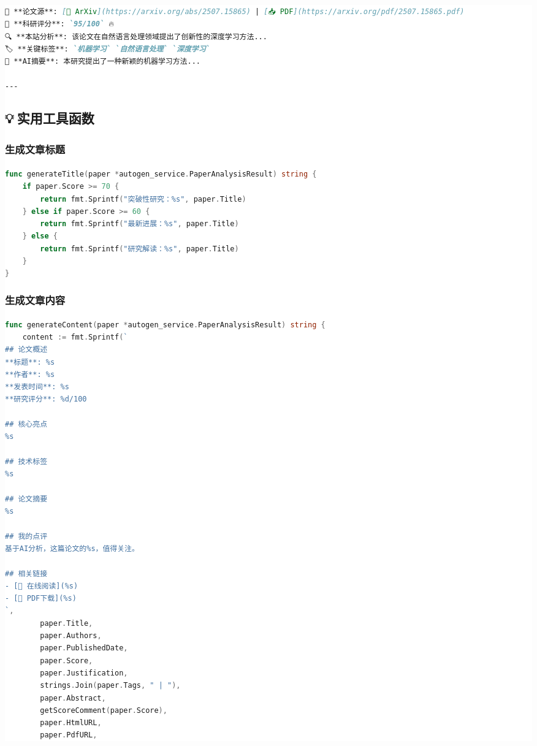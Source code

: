 ```markdown
🔗 **论文源**: [📄 ArXiv](https://arxiv.org/abs/2507.15865) | [📥 PDF](https://arxiv.org/pdf/2507.15865.pdf)  
🎯 **科研评分**: `95/100` 🔥  
🔍 **本站分析**: 该论文在自然语言处理领域提出了创新性的深度学习方法...  
🏷️ **关键标签**: `机器学习` `自然语言处理` `深度学习`  
📝 **AI摘要**: 本研究提出了一种新颖的机器学习方法...

---
```

## 💡 实用工具函数

### 生成文章标题

```go
func generateTitle(paper *autogen_service.PaperAnalysisResult) string {
    if paper.Score >= 70 {
        return fmt.Sprintf("突破性研究：%s", paper.Title)
    } else if paper.Score >= 60 {
        return fmt.Sprintf("最新进展：%s", paper.Title) 
    } else {
        return fmt.Sprintf("研究解读：%s", paper.Title)
    }
}
```

### 生成文章内容

```go
func generateContent(paper *autogen_service.PaperAnalysisResult) string {
    content := fmt.Sprintf(`
## 论文概述
**标题**: %s
**作者**: %s  
**发表时间**: %s
**研究评分**: %d/100

## 核心亮点
%s

## 技术标签
%s

## 论文摘要
%s

## 我的点评
基于AI分析，这篇论文的%s，值得关注。

## 相关链接
- [📖 在线阅读](%s)
- [📄 PDF下载](%s)
`, 
        paper.Title,
        paper.Authors, 
        paper.PublishedDate,
        paper.Score,
        paper.Justification,
        strings.Join(paper.Tags, " | "),
        paper.Abstract,
        getScoreComment(paper.Score),
        paper.HtmlURL,
        paper.PdfURL,
```